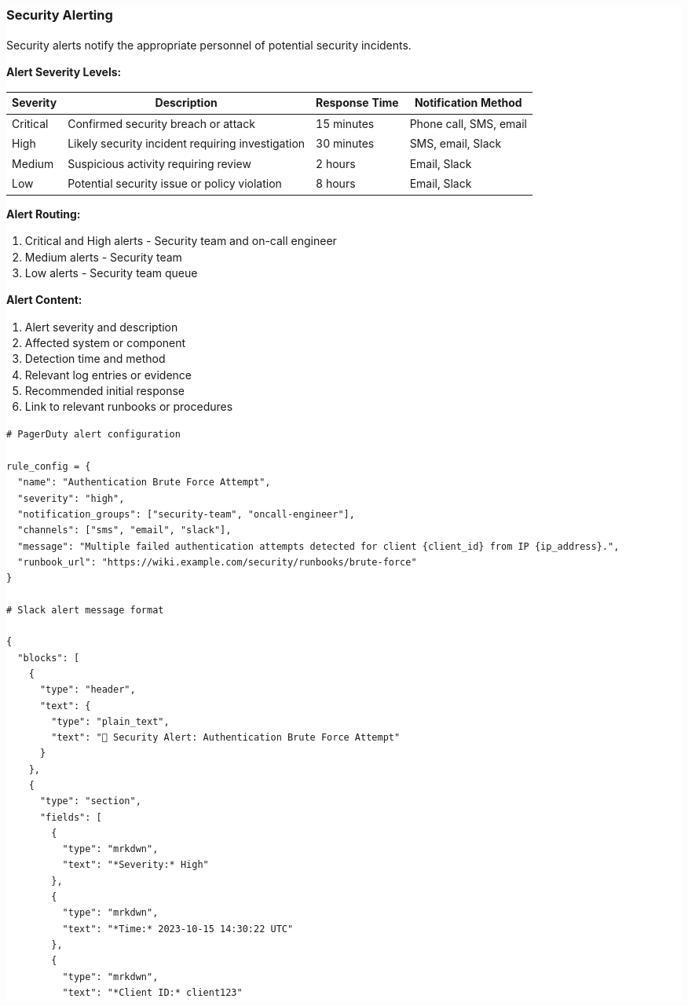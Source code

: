 ### Security Alerting
Security alerts notify the appropriate personnel of potential security incidents.

**Alert Severity Levels:**

| Severity | Description | Response Time | Notification Method |
|----------|-------------|---------------|---------------------|
| Critical | Confirmed security breach or attack | 15 minutes | Phone call, SMS, email |
| High | Likely security incident requiring investigation | 30 minutes | SMS, email, Slack |
| Medium | Suspicious activity requiring review | 2 hours | Email, Slack |
| Low | Potential security issue or policy violation | 8 hours | Email, Slack |

**Alert Routing:**
1. Critical and High alerts - Security team and on-call engineer
2. Medium alerts - Security team
3. Low alerts - Security team queue

**Alert Content:**
1. Alert severity and description
2. Affected system or component
3. Detection time and method
4. Relevant log entries or evidence
5. Recommended initial response
6. Link to relevant runbooks or procedures

```
# PagerDuty alert configuration

rule_config = {
  "name": "Authentication Brute Force Attempt",
  "severity": "high",
  "notification_groups": ["security-team", "oncall-engineer"],
  "channels": ["sms", "email", "slack"],
  "message": "Multiple failed authentication attempts detected for client {client_id} from IP {ip_address}.",
  "runbook_url": "https://wiki.example.com/security/runbooks/brute-force"
}

# Slack alert message format

{
  "blocks": [
    {
      "type": "header",
      "text": {
        "type": "plain_text",
        "text": "🚨 Security Alert: Authentication Brute Force Attempt"
      }
    },
    {
      "type": "section",
      "fields": [
        {
          "type": "mrkdwn",
          "text": "*Severity:* High"
        },
        {
          "type": "mrkdwn",
          "text": "*Time:* 2023-10-15 14:30:22 UTC"
        },
        {
          "type": "mrkdwn",
          "text": "*Client ID:* client123"
```
